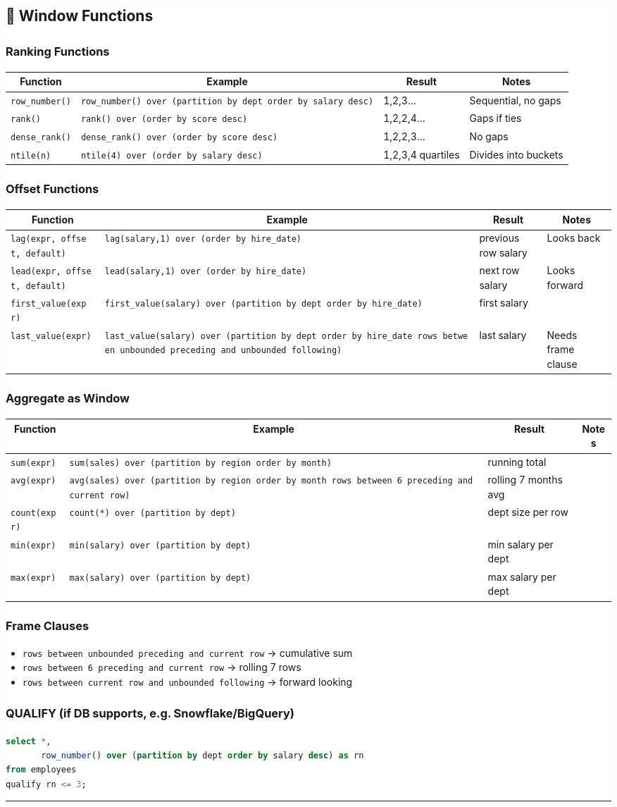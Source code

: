 
## 📐 Window Functions  

### Ranking Functions  
| Function | Example | Result | Notes |  
|----------|---------|--------|-------|  
| `row_number()` | `row_number() over (partition by dept order by salary desc)` | 1,2,3… | Sequential, no gaps |  
| `rank()` | `rank() over (order by score desc)` | 1,2,2,4… | Gaps if ties |  
| `dense_rank()` | `dense_rank() over (order by score desc)` | 1,2,2,3… | No gaps |  
| `ntile(n)` | `ntile(4) over (order by salary desc)` | 1,2,3,4 quartiles | Divides into buckets |  

### Offset Functions  
| Function | Example | Result | Notes |  
|----------|---------|--------|-------|  
| `lag(expr, offset, default)` | `lag(salary,1) over (order by hire_date)` | previous row salary | Looks back |  
| `lead(expr, offset, default)` | `lead(salary,1) over (order by hire_date)` | next row salary | Looks forward |  
| `first_value(expr)` | `first_value(salary) over (partition by dept order by hire_date)` | first salary | |  
| `last_value(expr)` | `last_value(salary) over (partition by dept order by hire_date rows between unbounded preceding and unbounded following)` | last salary | Needs frame clause |  

### Aggregate as Window  
| Function | Example | Result | Notes |  
|----------|---------|--------|-------|  
| `sum(expr)` | `sum(sales) over (partition by region order by month)` | running total | |  
| `avg(expr)` | `avg(sales) over (partition by region order by month rows between 6 preceding and current row)` | rolling 7 months avg | |  
| `count(expr)` | `count(*) over (partition by dept)` | dept size per row | |  
| `min(expr)` | `min(salary) over (partition by dept)` | min salary per dept | |  
| `max(expr)` | `max(salary) over (partition by dept)` | max salary per dept | |  

### Frame Clauses  
- `rows between unbounded preceding and current row` → cumulative sum  
- `rows between 6 preceding and current row` → rolling 7 rows  
- `rows between current row and unbounded following` → forward looking  

### QUALIFY (if DB supports, e.g. Snowflake/BigQuery)  
```sql
select *,
       row_number() over (partition by dept order by salary desc) as rn
from employees
qualify rn <= 3;
```  

---